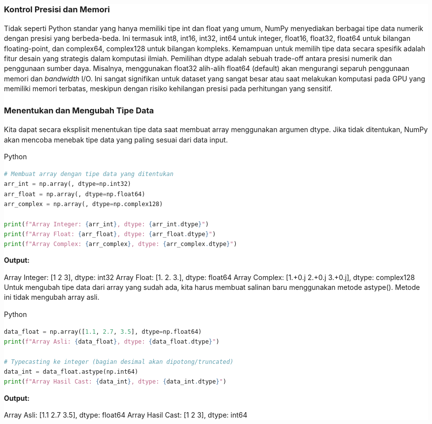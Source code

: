 ### Kontrol Presisi dan Memori

Tidak seperti Python standar yang hanya memiliki tipe int dan float yang umum, NumPy menyediakan berbagai tipe data numerik dengan presisi yang berbeda-beda. Ini termasuk int8, int16, int32, int64 untuk integer, float16, float32, float64 untuk bilangan floating-point, dan complex64, complex128 untuk bilangan kompleks.
Kemampuan untuk memilih tipe data secara spesifik adalah fitur desain yang strategis dalam komputasi ilmiah. Pemilihan dtype adalah sebuah trade-off antara presisi numerik dan penggunaan sumber daya. Misalnya, menggunakan float32 alih-alih float64 (default) akan mengurangi separuh penggunaan memori dan *bandwidth* I/O. Ini sangat signifikan untuk dataset yang sangat besar atau saat melakukan komputasi pada GPU yang memiliki memori terbatas, meskipun dengan risiko kehilangan presisi pada perhitungan yang sensitif.

### Menentukan dan Mengubah Tipe Data

Kita dapat secara eksplisit menentukan tipe data saat membuat array menggunakan argumen dtype. Jika tidak ditentukan, NumPy akan mencoba menebak tipe data yang paling sesuai dari data input.

Python


```python
# Membuat array dengan tipe data yang ditentukan
arr_int = np.array(, dtype=np.int32)
arr_float = np.array(, dtype=np.float64)
arr_complex = np.array(, dtype=np.complex128)

print(f"Array Integer: {arr_int}, dtype: {arr_int.dtype}")
print(f"Array Float: {arr_float}, dtype: {arr_float.dtype}")
print(f"Array Complex: {arr_complex}, dtype: {arr_complex.dtype}")
```
**Output:**



Array Integer: [1 2 3], dtype: int32
Array Float: [1. 2. 3.], dtype: float64
Array Complex: [1.+0.j 2.+0.j 3.+0.j], dtype: complex128
Untuk mengubah tipe data dari array yang sudah ada, kita harus membuat salinan baru menggunakan metode astype(). Metode ini tidak mengubah array asli.

Python


```python
data_float = np.array([1.1, 2.7, 3.5], dtype=np.float64)
print(f"Array Asli: {data_float}, dtype: {data_float.dtype}")

# Typecasting ke integer (bagian desimal akan dipotong/truncated)
data_int = data_float.astype(np.int64)
print(f"Array Hasil Cast: {data_int}, dtype: {data_int.dtype}")
```
**Output:**



Array Asli: [1.1 2.7 3.5], dtype: float64
Array Hasil Cast: [1 2 3], dtype: int64
